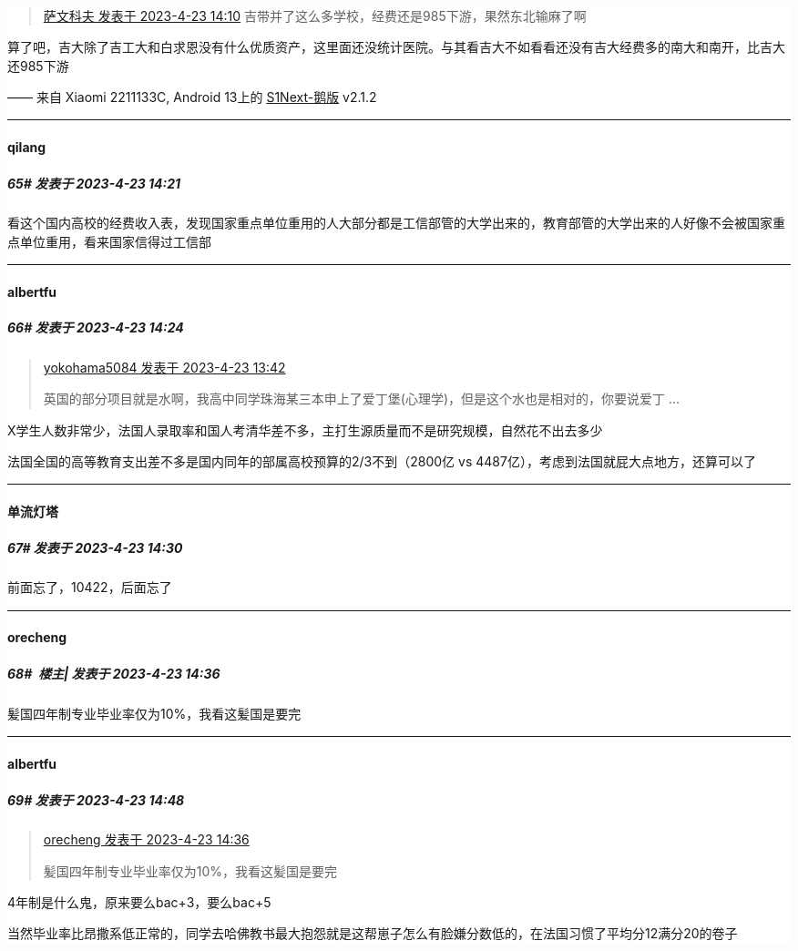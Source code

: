 <blockquote><a href="httphttps://bbs.saraba1st.com/2b/forum.php?mod=redirect&amp;goto=findpost&amp;pid=60575225&amp;ptid=2130318" target="_blank">萨文科夫 发表于 2023-4-23 14:10</a>
吉带并了这么多学校，经费还是985下游，果然东北输麻了啊</blockquote>
算了吧，吉大除了吉工大和白求恩没有什么优质资产，这里面还没统计医院。与其看吉大不如看看还没有吉大经费多的南大和南开，比吉大还985下游

—— 来自 Xiaomi 2211133C, Android 13上的 [S1Next-鹅版](https://github.com/ykrank/S1-Next/releases) v2.1.2

*****

####  qilang  
##### 65#       发表于 2023-4-23 14:21

看这个国内高校的经费收入表，发现国家重点单位重用的人大部分都是工信部管的大学出来的，教育部管的大学出来的人好像不会被国家重点单位重用，看来国家信得过工信部


*****

####  albertfu  
##### 66#       发表于 2023-4-23 14:24

<blockquote><a href="httphttps://bbs.saraba1st.com/2b/forum.php?mod=redirect&amp;goto=findpost&amp;pid=60574898&amp;ptid=2130318" target="_blank">yokohama5084 发表于 2023-4-23 13:42</a>

英国的部分项目就是水啊，我高中同学珠海某三本申上了爱丁堡(心理学)，但是这个水也是相对的，你要说爱丁 ...</blockquote>
X学生人数非常少，法国人录取率和国人考清华差不多，主打生源质量而不是研究规模，自然花不出去多少

法国全国的高等教育支出差不多是国内同年的部属高校预算的2/3不到（2800亿 vs 4487亿），考虑到法国就屁大点地方，还算可以了

*****

####  单流灯塔  
##### 67#       发表于 2023-4-23 14:30

前面忘了，10422，后面忘了


*****

####  orecheng  
##### 68#         楼主| 发表于 2023-4-23 14:36

髪国四年制专业毕业率仅为10%，我看这髪国是要完


*****

####  albertfu  
##### 69#       发表于 2023-4-23 14:48

<blockquote><a href="httphttps://bbs.saraba1st.com/2b/forum.php?mod=redirect&amp;goto=findpost&amp;pid=60575583&amp;ptid=2130318" target="_blank">orecheng 发表于 2023-4-23 14:36</a>

髪国四年制专业毕业率仅为10%，我看这髪国是要完</blockquote>
4年制是什么鬼，原来要么bac+3，要么bac+5

当然毕业率比昂撒系低正常的，同学去哈佛教书最大抱怨就是这帮崽子怎么有脸嫌分数低的，在法国习惯了平均分12满分20的卷子
